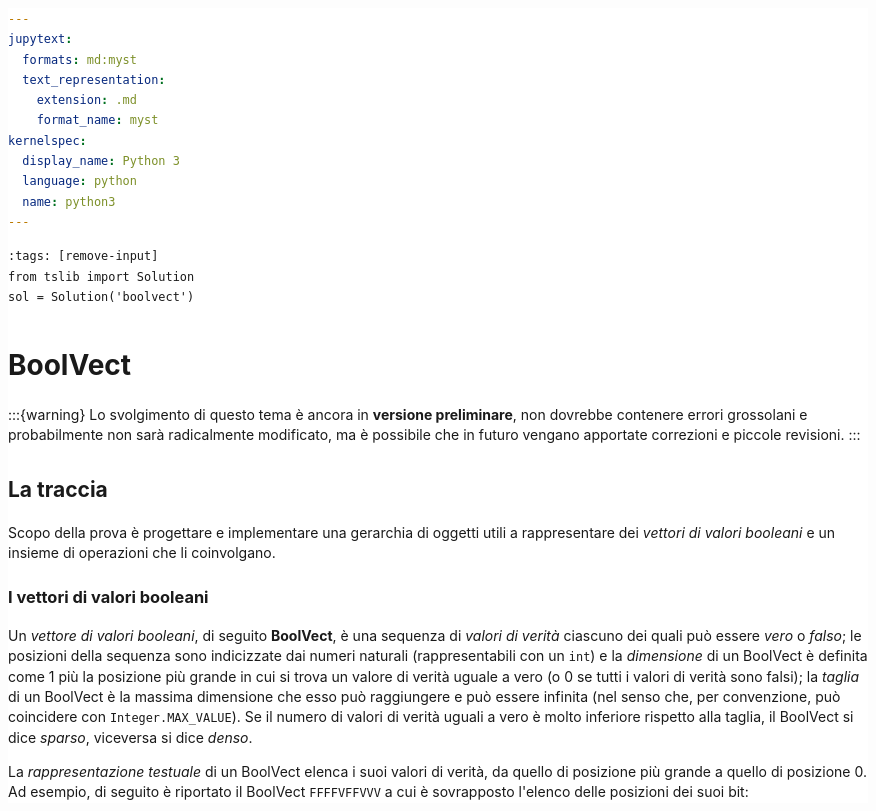 ```yaml
---
jupytext:
  formats: md:myst
  text_representation:
    extension: .md
    format_name: myst
kernelspec:
  display_name: Python 3
  language: python
  name: python3
---
```


```{code-cell}
:tags: [remove-input]
from tslib import Solution
sol = Solution('boolvect')
```
# BoolVect

:::{warning}
Lo svolgimento di questo tema è ancora in **versione preliminare**, non dovrebbe
contenere errori grossolani e probabilmente non sarà radicalmente modificato, ma
è possibile che in futuro vengano apportate correzioni e piccole revisioni.
:::

## La traccia

Scopo della prova è progettare e implementare una gerarchia di oggetti utili a
rappresentare dei *vettori di valori booleani* e un insieme di operazioni che li
coinvolgano.

### I vettori di valori booleani

Un *vettore di valori booleani*, di seguito **BoolVect**, è una sequenza di
*valori di verità* ciascuno dei quali può essere *vero* o *falso*; le posizioni
della sequenza sono indicizzate dai numeri naturali (rappresentabili con un
`int`) e la *dimensione* di un BoolVect è definita come 1 più la posizione più
grande in cui si trova un valore di verità uguale a vero (o 0 se tutti i valori
di verità sono falsi); la *taglia* di un BoolVect è la massima dimensione che
esso può raggiungere e può essere infinita (nel senso che, per convenzione, può
coincidere con `Integer.MAX_VALUE`). Se il numero di valori di verità uguali a
vero è molto inferiore rispetto alla taglia, il BoolVect si dice *sparso*,
viceversa si dice *denso*.

La *rappresentazione testuale* di un BoolVect elenca i suoi valori di verità, da
quello di posizione più grande a quello di posizione 0. Ad esempio, di seguito è
riportato il BoolVect `FFFFVFFVVV` a cui è sovrapposto l'elenco delle posizioni
dei suoi bit:
